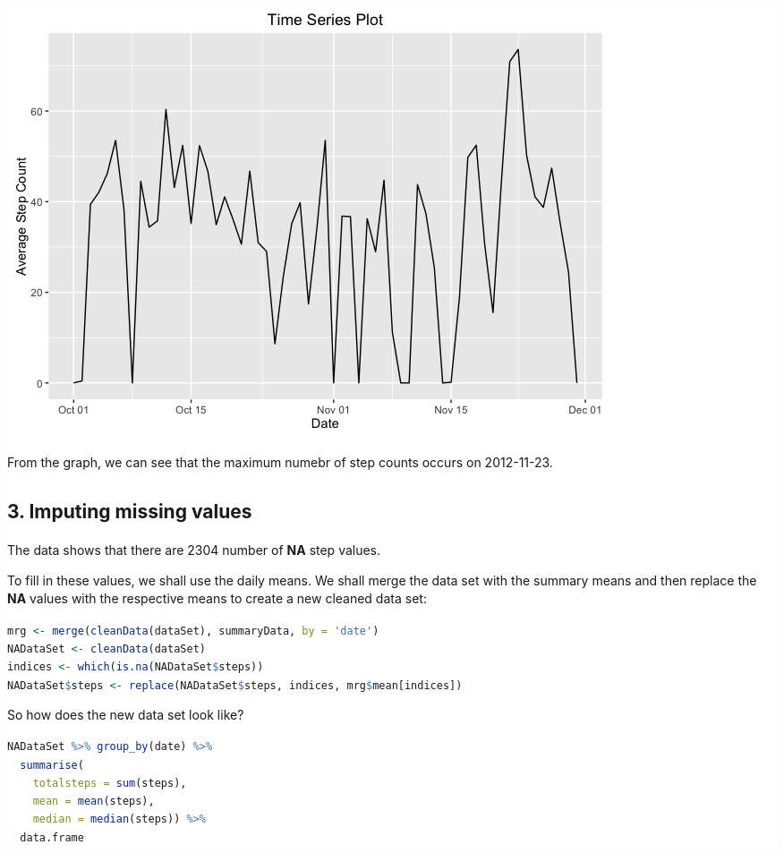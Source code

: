 ![](PA1_template_files/figure-html/activityPattern-1.png)

From the graph, we can see that the maximum numebr of step counts occurs on 
2012-11-23.

## 3. Imputing missing values
The data shows that there are 2304 number of **NA** 
step values.

To fill in these values, we shall use the daily means. We shall merge the 
data set with the summary means and then replace the **NA** values with the 
respective means to create a new cleaned data set:


```r
mrg <- merge(cleanData(dataSet), summaryData, by = 'date')
NADataSet <- cleanData(dataSet)
indices <- which(is.na(NADataSet$steps))
NADataSet$steps <- replace(NADataSet$steps, indices, mrg$mean[indices])
```

So how does the new data set look like?

```r
NADataSet %>% group_by(date) %>% 
  summarise(
    totalsteps = sum(steps),
    mean = mean(steps), 
    median = median(steps)) %>%
  data.frame
```
